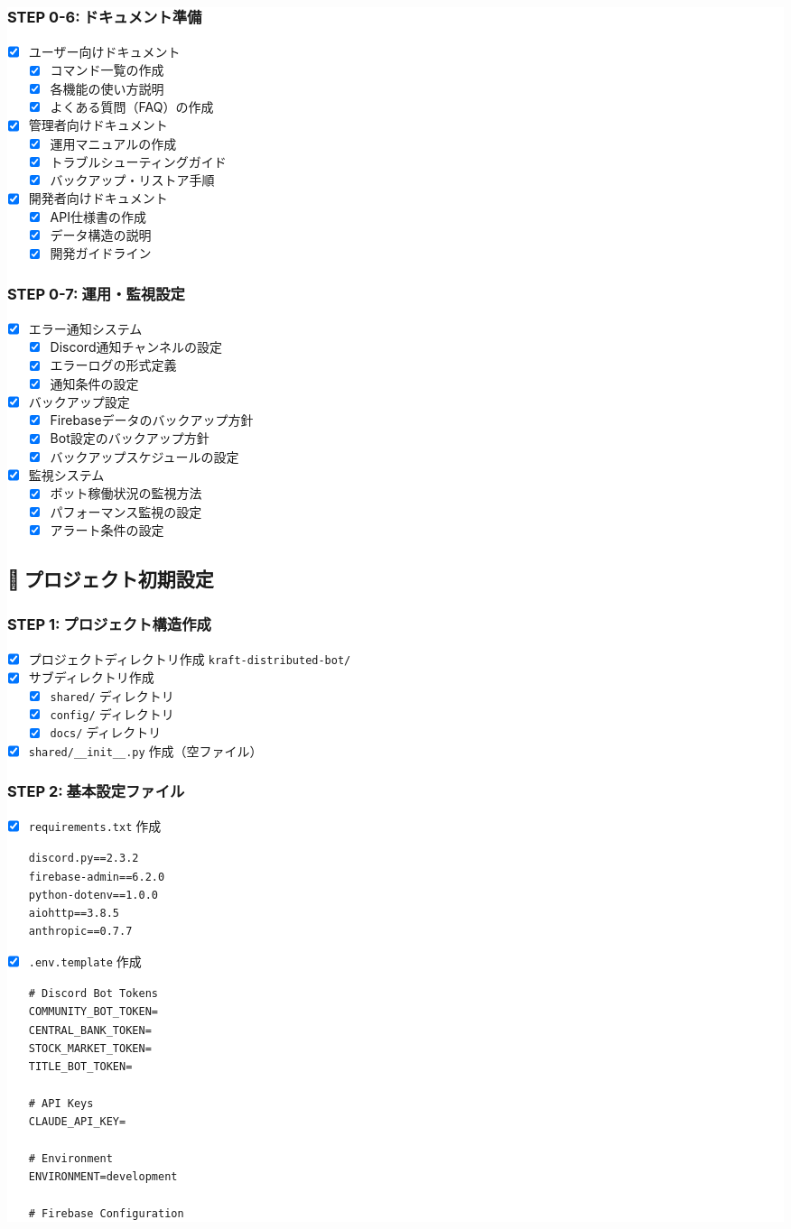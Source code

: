 ### STEP 0-6: ドキュメント準備
- [x] ユーザー向けドキュメント
  - [x] コマンド一覧の作成
  - [x] 各機能の使い方説明
  - [x] よくある質問（FAQ）の作成
- [x] 管理者向けドキュメント
  - [x] 運用マニュアルの作成
  - [x] トラブルシューティングガイド
  - [x] バックアップ・リストア手順
- [x] 開発者向けドキュメント
  - [x] API仕様書の作成
  - [x] データ構造の説明
  - [x] 開発ガイドライン

### STEP 0-7: 運用・監視設定
- [x] エラー通知システム
  - [x] Discord通知チャンネルの設定
  - [x] エラーログの形式定義
  - [x] 通知条件の設定
- [x] バックアップ設定
  - [x] Firebaseデータのバックアップ方針
  - [x] Bot設定のバックアップ方針
  - [x] バックアップスケジュールの設定
- [x] 監視システム
  - [x] ボット稼働状況の監視方法
  - [x] パフォーマンス監視の設定
  - [x] アラート条件の設定

## 🚀 プロジェクト初期設定

### STEP 1: プロジェクト構造作成
- [x] プロジェクトディレクトリ作成 `kraft-distributed-bot/`
- [x] サブディレクトリ作成
  - [x] `shared/` ディレクトリ
  - [x] `config/` ディレクトリ
  - [x] `docs/` ディレクトリ
- [x] `shared/__init__.py` 作成（空ファイル）

### STEP 2: 基本設定ファイル
- [x] `requirements.txt` 作成
  ```txt
  discord.py==2.3.2
  firebase-admin==6.2.0
  python-dotenv==1.0.0
  aiohttp==3.8.5
  anthropic==0.7.7
  ```
- [x] `.env.template` 作成
  ```env
  # Discord Bot Tokens
  COMMUNITY_BOT_TOKEN=
  CENTRAL_BANK_TOKEN=
  STOCK_MARKET_TOKEN=
  TITLE_BOT_TOKEN=

  # API Keys
  CLAUDE_API_KEY=

  # Environment
  ENVIRONMENT=development

  # Firebase Configuration
  ```